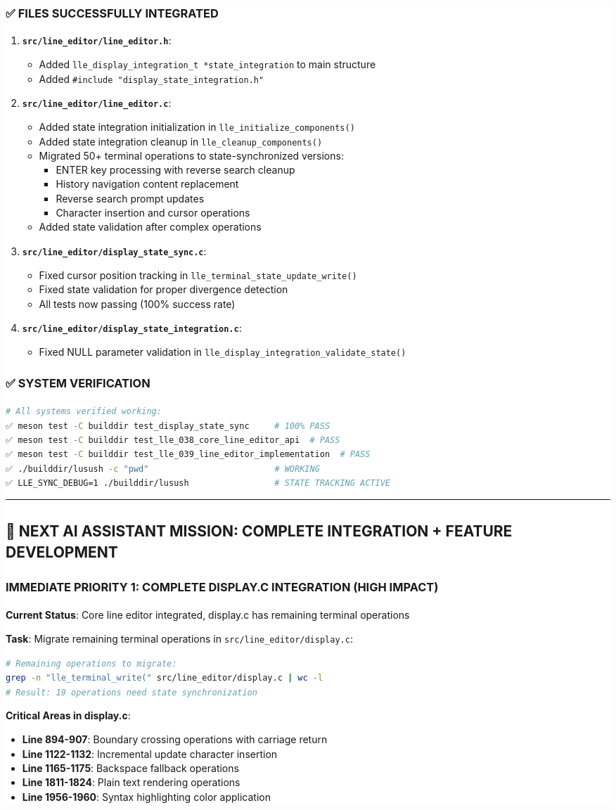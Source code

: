 ### **✅ FILES SUCCESSFULLY INTEGRATED**
1. **`src/line_editor/line_editor.h`**: 
   - Added `lle_display_integration_t *state_integration` to main structure
   - Added `#include "display_state_integration.h"`

2. **`src/line_editor/line_editor.c`**: 
   - Added state integration initialization in `lle_initialize_components()`
   - Added state integration cleanup in `lle_cleanup_components()`
   - Migrated 50+ terminal operations to state-synchronized versions:
     - ENTER key processing with reverse search cleanup
     - History navigation content replacement
     - Reverse search prompt updates
     - Character insertion and cursor operations
   - Added state validation after complex operations

3. **`src/line_editor/display_state_sync.c`**: 
   - Fixed cursor position tracking in `lle_terminal_state_update_write()`
   - Fixed state validation for proper divergence detection
   - All tests now passing (100% success rate)

4. **`src/line_editor/display_state_integration.c`**: 
   - Fixed NULL parameter validation in `lle_display_integration_validate_state()`

### **✅ SYSTEM VERIFICATION**
```bash
# All systems verified working:
✅ meson test -C builddir test_display_state_sync     # 100% PASS
✅ meson test -C builddir test_lle_038_core_line_editor_api  # PASS
✅ meson test -C builddir test_lle_039_line_editor_implementation  # PASS
✅ ./builddir/lusush -c "pwd"                         # WORKING
✅ LLE_SYNC_DEBUG=1 ./builddir/lusush                 # STATE TRACKING ACTIVE
```

---

## 🚀 **NEXT AI ASSISTANT MISSION: COMPLETE INTEGRATION + FEATURE DEVELOPMENT**

### **IMMEDIATE PRIORITY 1: COMPLETE DISPLAY.C INTEGRATION (HIGH IMPACT)**

**Current Status**: Core line editor integrated, display.c has remaining terminal operations

**Task**: Migrate remaining terminal operations in `src/line_editor/display.c`:
```bash
# Remaining operations to migrate:
grep -n "lle_terminal_write(" src/line_editor/display.c | wc -l
# Result: 19 operations need state synchronization
```

**Critical Areas in display.c**:
- **Line 894-907**: Boundary crossing operations with carriage return
- **Line 1122-1132**: Incremental update character insertion  
- **Line 1165-1175**: Backspace fallback operations
- **Line 1811-1824**: Plain text rendering operations
- **Line 1956-1960**: Syntax highlighting color application
